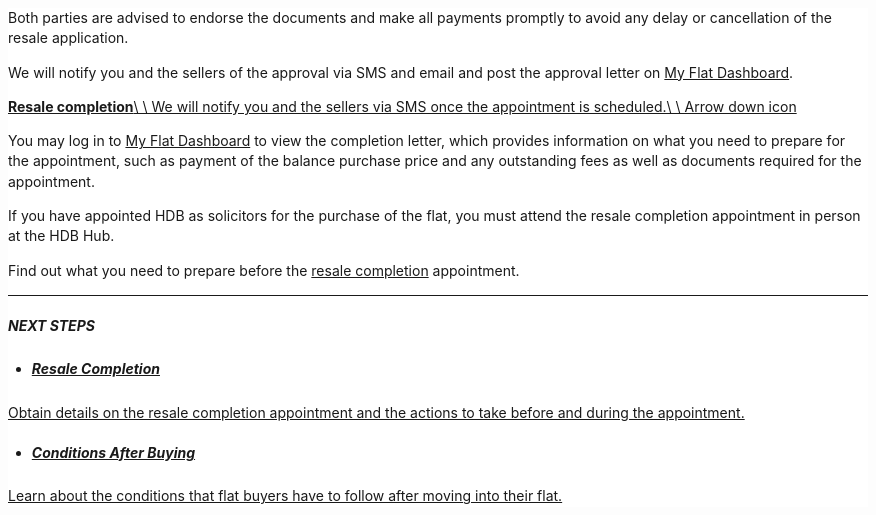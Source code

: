 Both parties are advised to endorse the documents and make all payments promptly to avoid any delay or cancellation of the resale application.

We will notify you and the sellers of the approval via SMS and email and post the approval letter on [My Flat Dashboard](https://services2.hdb.gov.sg/web/bp28/TimeLine/my-flat-dashboard).

[**Resale completion**\\
\\
We will notify you and the sellers via SMS once the appointment is scheduled.\\
\\
Arrow down icon](https://www.hdb.gov.sg/cs/infoweb/residential/buying-a-flat/buying-procedure-for-resale-flats/resale-application/acceptance-and-approval?anchor=approval#Resalecompletion-4)

You may log in to [My Flat Dashboard](https://services2.hdb.gov.sg/web/bp28/TimeLine/my-flat-dashboard) to view the completion letter, which provides information on what you need to prepare for the appointment, such as payment of the balance purchase price and any outstanding fees as well as documents required for the appointment.

If you have appointed HDB as solicitors for the purchase of the flat, you must attend the resale completion appointment in person at the HDB Hub.

Find out what you need to prepare before the [resale completion](https://www.hdb.gov.sg/cs/infoweb/residential/buying-a-flat/buying-procedure-for-resale-flats/resale-completion) appointment.

* * *

##### NEXT STEPS

- ##### [Resale Completion](https://www.hdb.gov.sg/residential/buying-a-flat/buying-procedure-for-resale-flats/resale-completion)

[Obtain details on the resale completion appointment and the actions to take before and during the appointment.](https://www.hdb.gov.sg/residential/buying-a-flat/buying-procedure-for-resale-flats/resale-completion)
- ##### [Conditions After Buying](https://www.hdb.gov.sg/residential/buying-a-flat/conditions-after-buying)

[Learn about the conditions that flat buyers have to follow after moving into their flat.](https://www.hdb.gov.sg/residential/buying-a-flat/conditions-after-buying)